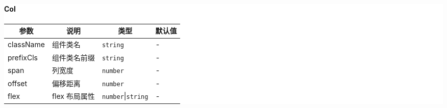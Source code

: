 #### Col

| 参数      | 说明          | 类型               | 默认值 |
| --------- | ------------- | ------------------ | ------ |
| className | 组件类名      | `string`           | -      |
| prefixCls | 组件类名前缀  | `string`           | -      |
| span      | 列宽度        | `number`           | -      |
| offset    | 偏移距离      | `number`           | -      |
| flex      | flex 布局属性 | `number`\|`string` | -      |
